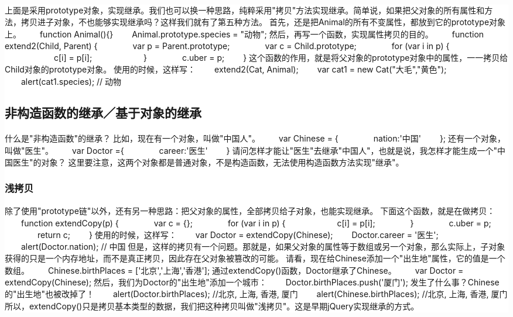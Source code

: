上面是采用prototype对象，实现继承。我们也可以换一种思路，纯粹采用"拷贝"方法实现继承。简单说，如果把父对象的所有属性和方法，拷贝进子对象，不也能够实现继承吗？这样我们就有了第五种方法。
首先，还是把Animal的所有不变属性，都放到它的prototype对象上。
　　function Animal(){}
　　Animal.prototype.species = "动物";
然后，再写一个函数，实现属性拷贝的目的。
　　function extend2(Child, Parent) {
　　　　var p = Parent.prototype;
　　　　var c = Child.prototype;
　　　　for (var i in p) {
　　　　　　c[i] = p[i];
　　　　　　}
　　　　c.uber = p;
　　}
这个函数的作用，就是将父对象的prototype对象中的属性，一一拷贝给Child对象的prototype对象。
使用的时候，这样写：
　　extend2(Cat, Animal);
　　var cat1 = new Cat("大毛","黄色");
　　alert(cat1.species); // 动物

## 非构造函数的继承／基于对象的继承

什么是"非构造函数"的继承？
比如，现在有一个对象，叫做"中国人"。
　　var Chinese = {
　　　　nation:'中国'
　　};
还有一个对象，叫做"医生"。
　　var Doctor ={
　　　　career:'医生'
　　}
请问怎样才能让"医生"去继承"中国人"，也就是说，我怎样才能生成一个"中国医生"的对象？
这里要注意，这两个对象都是普通对象，不是构造函数，无法使用构造函数方法实现"继承"。

### 浅拷贝

除了使用"prototype链"以外，还有另一种思路：把父对象的属性，全部拷贝给子对象，也能实现继承。
下面这个函数，就是在做拷贝：
　　function extendCopy(p) {
　　　　var c = {};
　　　　for (var i in p) {
　　　　　　c[i] = p[i];
　　　　}
　　　　c.uber = p;
　　　　return c;
　　}
使用的时候，这样写：
　　var Doctor = extendCopy(Chinese);
　　Doctor.career = '医生';
　　alert(Doctor.nation); // 中国
但是，这样的拷贝有一个问题。那就是，如果父对象的属性等于数组或另一个对象，那么实际上，子对象获得的只是一个内存地址，而不是真正拷贝，因此存在父对象被篡改的可能。
请看，现在给Chinese添加一个"出生地"属性，它的值是一个数组。
　　Chinese.birthPlaces = ['北京','上海','香港'];
通过extendCopy()函数，Doctor继承了Chinese。
　　var Doctor = extendCopy(Chinese);
然后，我们为Doctor的"出生地"添加一个城市：
　　Doctor.birthPlaces.push('厦门');
发生了什么事？Chinese的"出生地"也被改掉了！
　　alert(Doctor.birthPlaces); //北京, 上海, 香港, 厦门
　　alert(Chinese.birthPlaces); //北京, 上海, 香港, 厦门
所以，extendCopy()只是拷贝基本类型的数据，我们把这种拷贝叫做"浅拷贝"。这是早期jQuery实现继承的方式。
